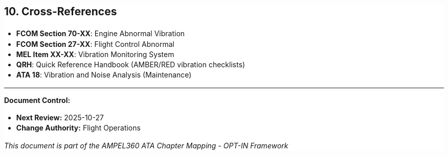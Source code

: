 
## 10. Cross-References

- **FCOM Section 70-XX**: Engine Abnormal Vibration
- **FCOM Section 27-XX**: Flight Control Abnormal
- **MEL Item XX-XX**: Vibration Monitoring System
- **QRH**: Quick Reference Handbook (AMBER/RED vibration checklists)
- **ATA 18**: Vibration and Noise Analysis (Maintenance)

---

**Document Control:**
- **Next Review:** 2025-10-27
- **Change Authority:** Flight Operations

*This document is part of the AMPEL360 ATA Chapter Mapping - OPT-IN Framework*
